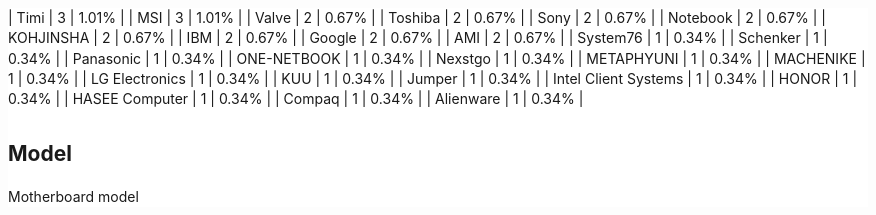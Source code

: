 | Timi                 | 3         | 1.01%   |
| MSI                  | 3         | 1.01%   |
| Valve                | 2         | 0.67%   |
| Toshiba              | 2         | 0.67%   |
| Sony                 | 2         | 0.67%   |
| Notebook             | 2         | 0.67%   |
| KOHJINSHA            | 2         | 0.67%   |
| IBM                  | 2         | 0.67%   |
| Google               | 2         | 0.67%   |
| AMI                  | 2         | 0.67%   |
| System76             | 1         | 0.34%   |
| Schenker             | 1         | 0.34%   |
| Panasonic            | 1         | 0.34%   |
| ONE-NETBOOK          | 1         | 0.34%   |
| Nexstgo              | 1         | 0.34%   |
| METAPHYUNI           | 1         | 0.34%   |
| MACHENIKE            | 1         | 0.34%   |
| LG Electronics       | 1         | 0.34%   |
| KUU                  | 1         | 0.34%   |
| Jumper               | 1         | 0.34%   |
| Intel Client Systems | 1         | 0.34%   |
| HONOR                | 1         | 0.34%   |
| HASEE Computer       | 1         | 0.34%   |
| Compaq               | 1         | 0.34%   |
| Alienware            | 1         | 0.34%   |

Model
-----

Motherboard model
